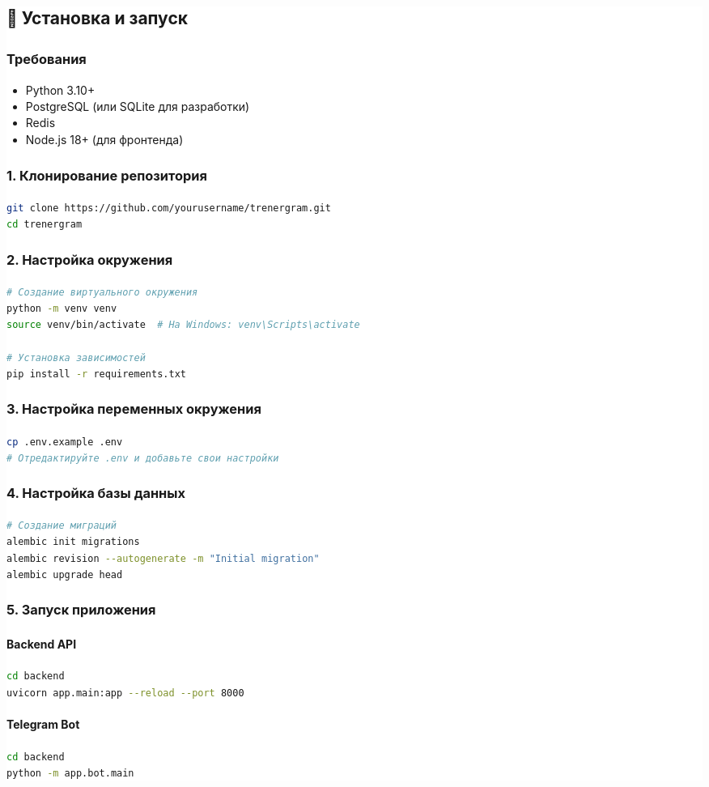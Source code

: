 ## 🚀 Установка и запуск

### Требования
- Python 3.10+
- PostgreSQL (или SQLite для разработки)
- Redis
- Node.js 18+ (для фронтенда)

### 1. Клонирование репозитория
```bash
git clone https://github.com/yourusername/trenergram.git
cd trenergram
```

### 2. Настройка окружения
```bash
# Создание виртуального окружения
python -m venv venv
source venv/bin/activate  # На Windows: venv\Scripts\activate

# Установка зависимостей
pip install -r requirements.txt
```

### 3. Настройка переменных окружения
```bash
cp .env.example .env
# Отредактируйте .env и добавьте свои настройки
```

### 4. Настройка базы данных
```bash
# Создание миграций
alembic init migrations
alembic revision --autogenerate -m "Initial migration"
alembic upgrade head
```

### 5. Запуск приложения

#### Backend API
```bash
cd backend
uvicorn app.main:app --reload --port 8000
```

#### Telegram Bot
```bash
cd backend
python -m app.bot.main
```
